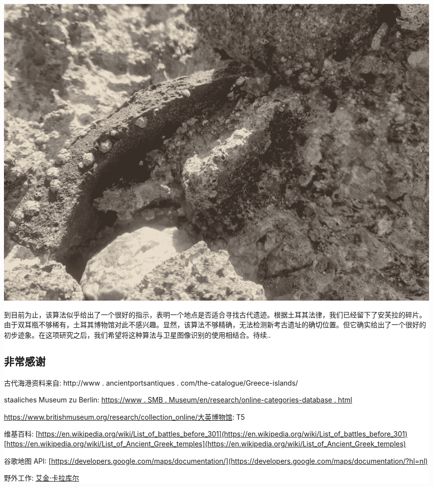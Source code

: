 ![](img/3133724fb872666e51d68525955f50c9.png)

到目前为止，该算法似乎给出了一个很好的指示，表明一个地点是否适合寻找古代遗迹。根据土耳其法律，我们已经留下了安芙拉的碎片。由于双耳瓶不够稀有，土耳其博物馆对此不感兴趣。显然，该算法不够精确，无法检测新考古遗址的确切位置。但它确实给出了一个很好的初步迹象。在这项研究之后，我们希望将这种算法与卫星图像识别的使用相结合。待续..

## 非常感谢

古代海港资料来自:
http://www . ancientportsantiques . com/the-catalogue/Greece-islands/

staaliches Museum zu Berlin:
[https://www . SMB . Museum/en/research/online-categories-database . html](https://www.smb.museum/en/research/online-catalogues-database.html)

https://www.britishmuseum.org/research/collection_online/大英博物馆:
T5

维基百科:
[https://en.wikipedia.org/wiki/List_of_battles_before_301](https://en.wikipedia.org/wiki/List_of_battles_before_301)
[https://en.wikipedia.org/wiki/List_of_Ancient_Greek_temples](https://en.wikipedia.org/wiki/List_of_Ancient_Greek_temples)

谷歌地图 API:
[https://developers.google.com/maps/documentation/](https://developers.google.com/maps/documentation/?hl=nl)

野外工作:
[艾金·卡拉库尔](https://www.linkedin.com/in/ekin-karakurt-bab737143/)